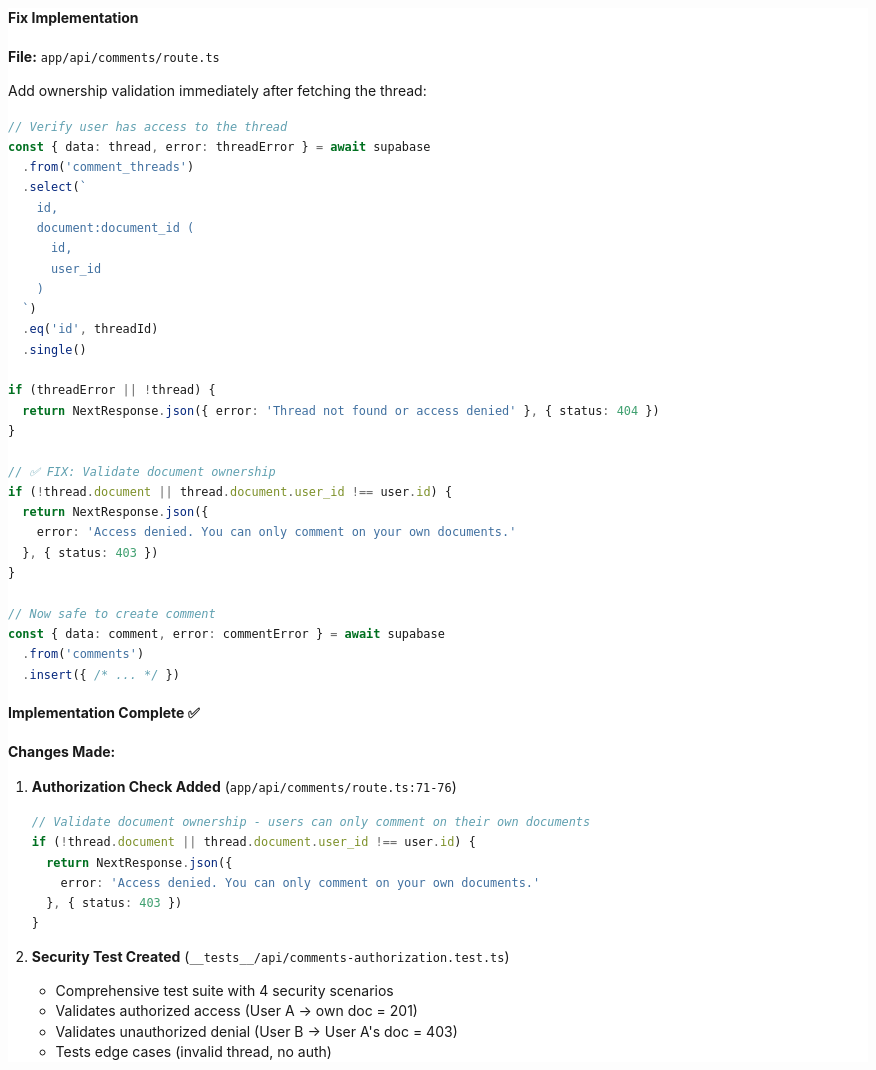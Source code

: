 #### Fix Implementation

**File:** `app/api/comments/route.ts`

Add ownership validation immediately after fetching the thread:

```typescript
// Verify user has access to the thread
const { data: thread, error: threadError } = await supabase
  .from('comment_threads')
  .select(`
    id,
    document:document_id (
      id,
      user_id
    )
  `)
  .eq('id', threadId)
  .single()

if (threadError || !thread) {
  return NextResponse.json({ error: 'Thread not found or access denied' }, { status: 404 })
}

// ✅ FIX: Validate document ownership
if (!thread.document || thread.document.user_id !== user.id) {
  return NextResponse.json({
    error: 'Access denied. You can only comment on your own documents.'
  }, { status: 403 })
}

// Now safe to create comment
const { data: comment, error: commentError } = await supabase
  .from('comments')
  .insert({ /* ... */ })
```

#### Implementation Complete ✅

**Changes Made:**

1. **Authorization Check Added** (`app/api/comments/route.ts:71-76`)
   ```typescript
   // Validate document ownership - users can only comment on their own documents
   if (!thread.document || thread.document.user_id !== user.id) {
     return NextResponse.json({
       error: 'Access denied. You can only comment on your own documents.'
     }, { status: 403 })
   }
   ```

2. **Security Test Created** (`__tests__/api/comments-authorization.test.ts`)
   - Comprehensive test suite with 4 security scenarios
   - Validates authorized access (User A → own doc = 201)
   - Validates unauthorized denial (User B → User A's doc = 403)
   - Tests edge cases (invalid thread, no auth)
